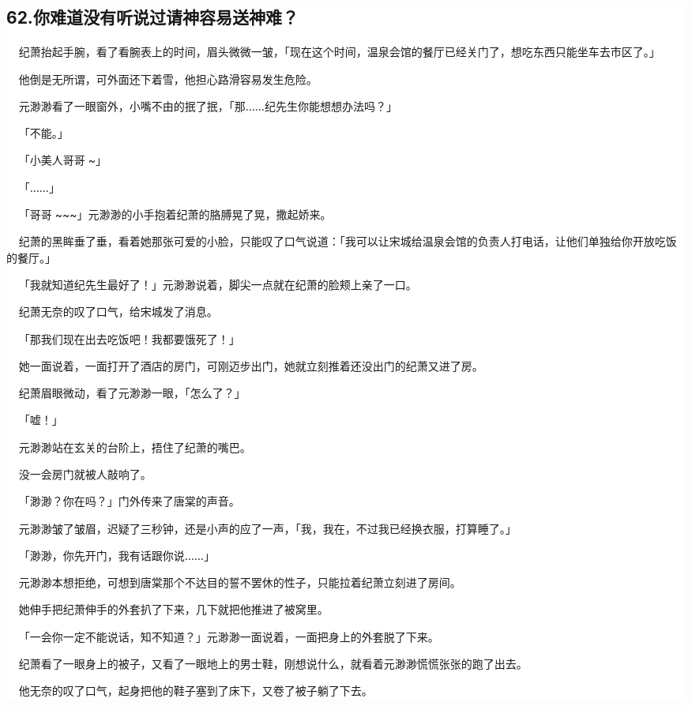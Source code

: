 ## 62.你难道没有听说过请神容易送神难？
    纪萧抬起手腕，看了看腕表上的时间，眉头微微一皱，「现在这个时间，温泉会馆的餐厅已经关门了，想吃东西只能坐车去市区了。」


    他倒是无所谓，可外面还下着雪，他担心路滑容易发生危险。


    元渺渺看了一眼窗外，小嘴不由的抿了抿，「那……纪先生你能想想办法吗？」


    「不能。」


    「小美人哥哥 ~」


    「……」


    「哥哥 ~~~」元渺渺的小手抱着纪萧的胳膊晃了晃，撒起娇来。


    纪萧的黑眸垂了垂，看着她那张可爱的小脸，只能叹了口气说道：「我可以让宋城给温泉会馆的负责人打电话，让他们单独给你开放吃饭的餐厅。」


    「我就知道纪先生最好了！」元渺渺说着，脚尖一点就在纪萧的脸颊上亲了一口。


    纪萧无奈的叹了口气，给宋城发了消息。


    「那我们现在出去吃饭吧！我都要饿死了！」


    她一面说着，一面打开了酒店的房门，可刚迈步出门，她就立刻推着还没出门的纪萧又进了房。


    纪萧眉眼微动，看了元渺渺一眼，「怎么了？」


    「嘘！」


    元渺渺站在玄关的台阶上，捂住了纪萧的嘴巴。


    没一会房门就被人敲响了。


    「渺渺？你在吗？」门外传来了唐棠的声音。


    元渺渺皱了皱眉，迟疑了三秒钟，还是小声的应了一声，「我，我在，不过我已经换衣服，打算睡了。」


    「渺渺，你先开门，我有话跟你说……」


    元渺渺本想拒绝，可想到唐棠那个不达目的誓不罢休的性子，只能拉着纪萧立刻进了房间。


    她伸手把纪萧伸手的外套扒了下来，几下就把他推进了被窝里。


    「一会你一定不能说话，知不知道？」元渺渺一面说着，一面把身上的外套脱了下来。


    纪萧看了一眼身上的被子，又看了一眼地上的男士鞋，刚想说什么，就看着元渺渺慌慌张张的跑了出去。


    他无奈的叹了口气，起身把他的鞋子塞到了床下，又卷了被子躺了下去。

